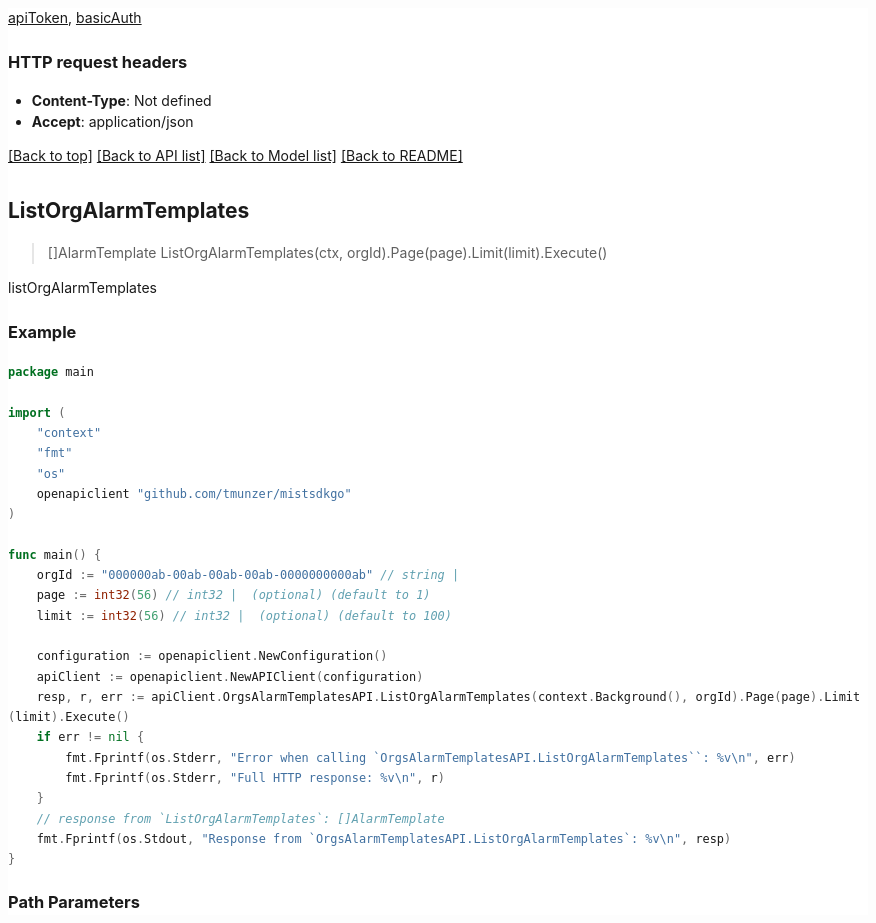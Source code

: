 [apiToken](../README.md#apiToken), [basicAuth](../README.md#basicAuth)

### HTTP request headers

- **Content-Type**: Not defined
- **Accept**: application/json

[[Back to top]](#) [[Back to API list]](../README.md#documentation-for-api-endpoints)
[[Back to Model list]](../README.md#documentation-for-models)
[[Back to README]](../README.md)


## ListOrgAlarmTemplates

> []AlarmTemplate ListOrgAlarmTemplates(ctx, orgId).Page(page).Limit(limit).Execute()

listOrgAlarmTemplates



### Example

```go
package main

import (
	"context"
	"fmt"
	"os"
	openapiclient "github.com/tmunzer/mistsdkgo"
)

func main() {
	orgId := "000000ab-00ab-00ab-00ab-0000000000ab" // string | 
	page := int32(56) // int32 |  (optional) (default to 1)
	limit := int32(56) // int32 |  (optional) (default to 100)

	configuration := openapiclient.NewConfiguration()
	apiClient := openapiclient.NewAPIClient(configuration)
	resp, r, err := apiClient.OrgsAlarmTemplatesAPI.ListOrgAlarmTemplates(context.Background(), orgId).Page(page).Limit(limit).Execute()
	if err != nil {
		fmt.Fprintf(os.Stderr, "Error when calling `OrgsAlarmTemplatesAPI.ListOrgAlarmTemplates``: %v\n", err)
		fmt.Fprintf(os.Stderr, "Full HTTP response: %v\n", r)
	}
	// response from `ListOrgAlarmTemplates`: []AlarmTemplate
	fmt.Fprintf(os.Stdout, "Response from `OrgsAlarmTemplatesAPI.ListOrgAlarmTemplates`: %v\n", resp)
}
```

### Path Parameters
